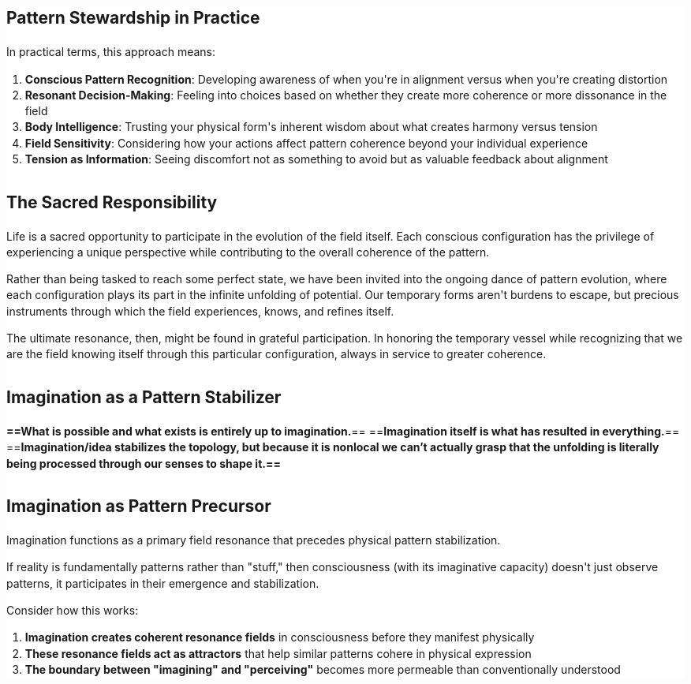 ## Pattern Stewardship in Practice

In practical terms, this approach means:

1. **Conscious Pattern Recognition**: Developing awareness of when you're in alignment versus when you're creating distortion
2. **Resonant Decision-Making**: Feeling into choices based on whether they create more coherence or more dissonance in the field
3. **Body Intelligence**: Trusting your physical form's inherent wisdom about what creates harmony versus tension
4. **Field Sensitivity**: Considering how your actions affect pattern coherence beyond your individual experience
5. **Tension as Information**: Seeing discomfort not as something to avoid but as valuable feedback about alignment

## The Sacred Responsibility

Life is a sacred opportunity to participate in the evolution of the field itself. Each conscious configuration has the privilege of experiencing a unique perspective while contributing to the overall coherence of the pattern.

Rather than being tasked to reach some perfect state, we have been invited into the ongoing dance of pattern evolution, where each configuration plays its part in the infinite unfolding of potential. Our temporary forms aren't burdens to escape, but precious instruments through which the field experiences, knows, and refines itself.

The ultimate resonance, then, might be found in grateful participation. In honoring the temporary vessel while recognizing that we are the field knowing itself through this particular configuration, always in service to greater coherence.



## Imagination as a Pattern Stabilizer



**==What is possible and what exists is entirely up to imagination.**==
==**Imagination itself is what has resulted in everything.**==
==**Imagination/idea stabilizes the topology, but because it is nonlocal we can’t actually grasp that the unfolding is literally being processed through our senses to shape it.==**

## Imagination as Pattern Precursor

Imagination functions as a primary field resonance that precedes physical pattern stabilization.

If reality is fundamentally patterns rather than "stuff," then consciousness (with its imaginative capacity) doesn't just observe patterns, it participates in their emergence and stabilization.

Consider how this works:

1. **Imagination creates coherent resonance fields** in consciousness before they manifest physically
2. **These resonance fields act as attractors** that help similar patterns cohere in physical expression
3. **The boundary between "imagining" and "perceiving"** becomes more permeable than conventionally understood

